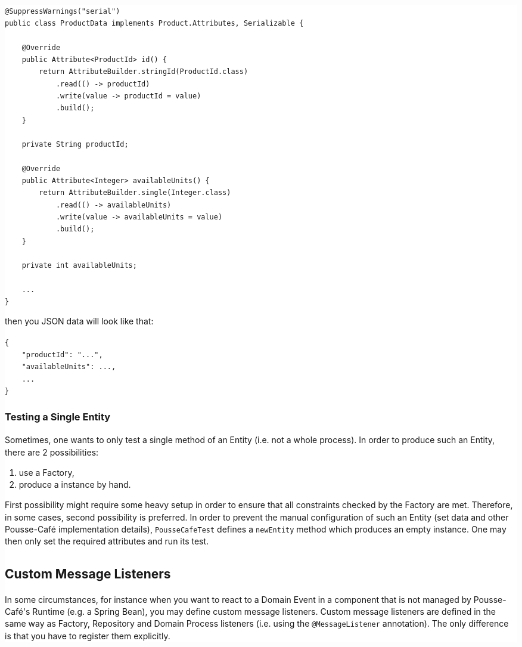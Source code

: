     @SuppressWarnings("serial")
    public class ProductData implements Product.Attributes, Serializable {
    
        @Override
        public Attribute<ProductId> id() {
            return AttributeBuilder.stringId(ProductId.class)
                .read(() -> productId)
                .write(value -> productId = value)
                .build();
        }
    
        private String productId;
    
        @Override
        public Attribute<Integer> availableUnits() {
            return AttributeBuilder.single(Integer.class)
                .read(() -> availableUnits)
                .write(value -> availableUnits = value)
                .build();
        }
    
        private int availableUnits;
        
        ...
    }

then you JSON data will look like that:

    {
        "productId": "...",
        "availableUnits": ...,
        ...
    }


### Testing a Single Entity

Sometimes, one wants to only test a single method of an Entity (i.e. not a whole process). In order to produce
such an Entity, there are 2 possibilities:

1. use a Factory,
2. produce a instance by hand.

First possibility might require some heavy setup in order to ensure that all constraints checked by the Factory are met.
Therefore, in some cases, second possibility is preferred. In order to prevent the manual configuration of such an 
Entity (set data and other Pousse-Café implementation details), `PousseCafeTest` defines a `newEntity` method which 
produces an empty instance. One may then only set the required attributes and run its test.


## Custom Message Listeners

In some circumstances, for instance when you want to react to a Domain Event in a component that is not managed by
Pousse-Café's Runtime (e.g. a Spring Bean), you may define
custom message listeners. Custom message listeners are defined in the same way as Factory, Repository and Domain Process
listeners (i.e. using the `@MessageListener` annotation). The only difference is that you have to register them 
explicitly.
